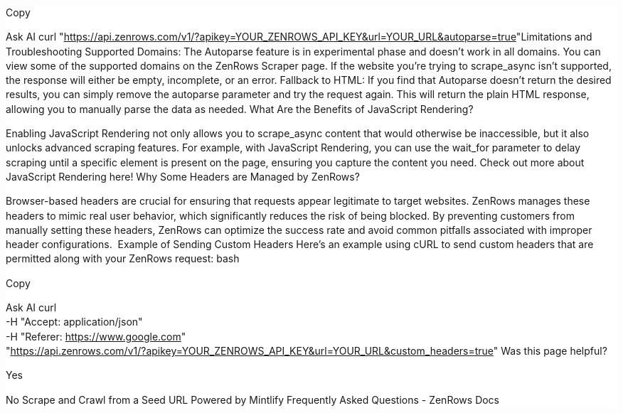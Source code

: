 Copy

Ask AI
curl "https://api.zenrows.com/v1/?apikey=YOUR_ZENROWS_API_KEY&url=YOUR_URL&autoparse=true"
​
Limitations and Troubleshooting
Supported Domains: The Autoparse feature is in experimental phase and doesn’t work in all domains. You can view some of the supported domains on the ZenRows Scraper page. If the website you’re trying to scrape_async isn’t supported, the response will either be empty, incomplete, or an error.
Fallback to HTML: If you find that Autoparse doesn’t return the desired results, you can simply remove the autoparse parameter and try the request again. This will return the plain HTML response, allowing you to manually parse the data as needed.
What Are the Benefits of JavaScript Rendering?

Enabling JavaScript Rendering not only allows you to scrape_async content that would otherwise be inaccessible, but it also unlocks advanced scraping features. For example, with JavaScript Rendering, you can use the wait_for parameter to delay scraping until a specific element is present on the page, ensuring you capture the content you need.
Check out more about JavaScript Rendering here!
Why Some Headers are Managed by ZenRows?

Browser-based headers are crucial for ensuring that requests appear legitimate to target websites. ZenRows manages these headers to mimic real user behavior, which significantly reduces the risk of being blocked. By preventing customers from manually setting these headers, ZenRows can optimize the success rate and avoid common pitfalls associated with improper header configurations.
​
Example of Sending Custom Headers
Here’s an example using cURL to send custom headers that are permitted along with your ZenRows request:
bash

Copy

Ask AI
curl \
-H "Accept: application/json" \
-H "Referer: https://www.google.com" \
"https://api.zenrows.com/v1/?apikey=YOUR_ZENROWS_API_KEY&url=YOUR_URL&custom_headers=true"
Was this page helpful?


Yes

No
Scrape and Crawl from a Seed URL
Powered by Mintlify
Frequently Asked Questions - ZenRows Docs

